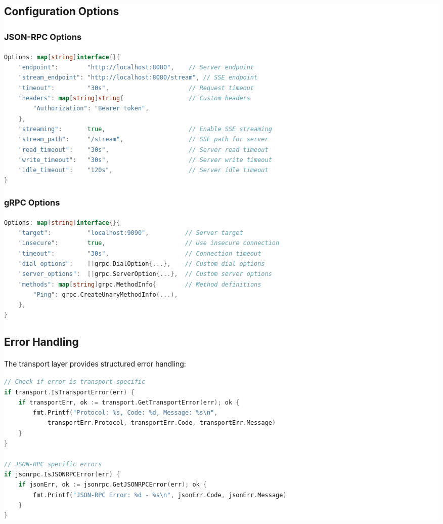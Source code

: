 ## Configuration Options

### JSON-RPC Options
```go
Options: map[string]interface{}{
    "endpoint":        "http://localhost:8080",    // Server endpoint
    "stream_endpoint": "http://localhost:8080/stream", // SSE endpoint
    "timeout":         "30s",                      // Request timeout
    "headers": map[string]string{                  // Custom headers
        "Authorization": "Bearer token",
    },
    "streaming":       true,                       // Enable SSE streaming
    "stream_path":     "/stream",                  // SSE path for server
    "read_timeout":    "30s",                      // Server read timeout
    "write_timeout":   "30s",                      // Server write timeout
    "idle_timeout":    "120s",                     // Server idle timeout
}
```

### gRPC Options
```go
Options: map[string]interface{}{
    "target":          "localhost:9090",          // Server target
    "insecure":        true,                      // Use insecure connection
    "timeout":         "30s",                     // Connection timeout
    "dial_options":    []grpc.DialOption{...},    // Custom dial options
    "server_options":  []grpc.ServerOption{...},  // Custom server options
    "methods": map[string]grpc.MethodInfo{        // Method definitions
        "Ping": grpc.CreateUnaryMethodInfo(...),
    },
}
```

## Error Handling

The transport layer provides structured error handling:

```go
// Check if error is transport-specific
if transport.IsTransportError(err) {
    if transportErr, ok := transport.GetTransportError(err); ok {
        fmt.Printf("Protocol: %s, Code: %d, Message: %s\n", 
            transportErr.Protocol, transportErr.Code, transportErr.Message)
    }
}

// JSON-RPC specific errors
if jsonrpc.IsJSONRPCError(err) {
    if jsonErr, ok := jsonrpc.GetJSONRPCError(err); ok {
        fmt.Printf("JSON-RPC Error: %d - %s\n", jsonErr.Code, jsonErr.Message)
    }
}
```
